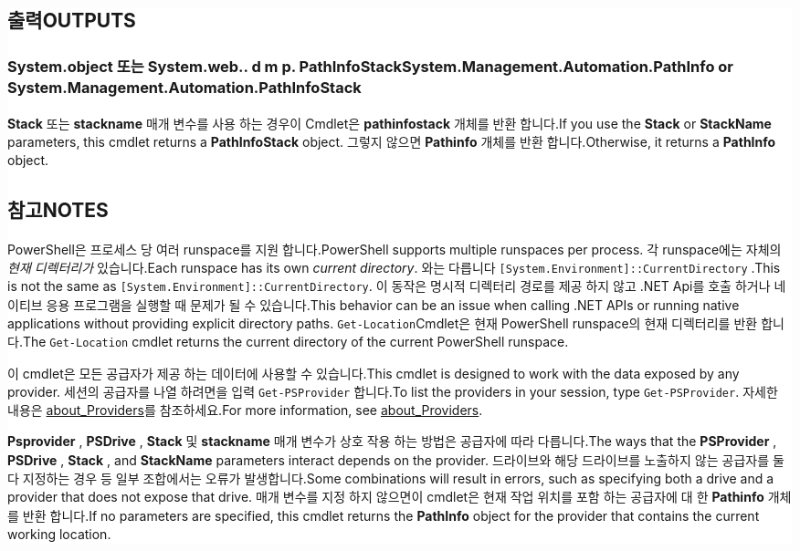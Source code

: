## <span data-ttu-id="0dec3-160">출력</span><span class="sxs-lookup"><span data-stu-id="0dec3-160">OUTPUTS</span></span>

### <span data-ttu-id="0dec3-161">System.object 또는 System.web.. d m p. PathInfoStack</span><span class="sxs-lookup"><span data-stu-id="0dec3-161">System.Management.Automation.PathInfo or System.Management.Automation.PathInfoStack</span></span>

<span data-ttu-id="0dec3-162">**Stack** 또는 **stackname** 매개 변수를 사용 하는 경우이 Cmdlet은 **pathinfostack** 개체를 반환 합니다.</span><span class="sxs-lookup"><span data-stu-id="0dec3-162">If you use the **Stack** or **StackName** parameters, this cmdlet returns a **PathInfoStack** object.</span></span> <span data-ttu-id="0dec3-163">그렇지 않으면 **Pathinfo** 개체를 반환 합니다.</span><span class="sxs-lookup"><span data-stu-id="0dec3-163">Otherwise, it returns a **PathInfo** object.</span></span>

## <span data-ttu-id="0dec3-164">참고</span><span class="sxs-lookup"><span data-stu-id="0dec3-164">NOTES</span></span>

<span data-ttu-id="0dec3-165">PowerShell은 프로세스 당 여러 runspace를 지원 합니다.</span><span class="sxs-lookup"><span data-stu-id="0dec3-165">PowerShell supports multiple runspaces per process.</span></span> <span data-ttu-id="0dec3-166">각 runspace에는 자체의 _현재 디렉터리가_ 있습니다.</span><span class="sxs-lookup"><span data-stu-id="0dec3-166">Each runspace has its own _current directory_.</span></span>
<span data-ttu-id="0dec3-167">와는 다릅니다 `[System.Environment]::CurrentDirectory` .</span><span class="sxs-lookup"><span data-stu-id="0dec3-167">This is not the same as `[System.Environment]::CurrentDirectory`.</span></span> <span data-ttu-id="0dec3-168">이 동작은 명시적 디렉터리 경로를 제공 하지 않고 .NET Api를 호출 하거나 네이티브 응용 프로그램을 실행할 때 문제가 될 수 있습니다.</span><span class="sxs-lookup"><span data-stu-id="0dec3-168">This behavior can be an issue when calling .NET APIs or running native applications without providing explicit directory paths.</span></span>
<span data-ttu-id="0dec3-169">`Get-Location`Cmdlet은 현재 PowerShell runspace의 현재 디렉터리를 반환 합니다.</span><span class="sxs-lookup"><span data-stu-id="0dec3-169">The `Get-Location` cmdlet returns the current directory of the current PowerShell runspace.</span></span>

<span data-ttu-id="0dec3-170">이 cmdlet은 모든 공급자가 제공 하는 데이터에 사용할 수 있습니다.</span><span class="sxs-lookup"><span data-stu-id="0dec3-170">This cmdlet is designed to work with the data exposed by any provider.</span></span> <span data-ttu-id="0dec3-171">세션의 공급자를 나열 하려면을 입력 `Get-PSProvider` 합니다.</span><span class="sxs-lookup"><span data-stu-id="0dec3-171">To list the providers in your session, type `Get-PSProvider`.</span></span> <span data-ttu-id="0dec3-172">자세한 내용은 [about_Providers](../Microsoft.PowerShell.Core/About/about_Providers.md)를 참조하세요.</span><span class="sxs-lookup"><span data-stu-id="0dec3-172">For more information, see [about_Providers](../Microsoft.PowerShell.Core/About/about_Providers.md).</span></span>

<span data-ttu-id="0dec3-173">**Psprovider** , **PSDrive** , **Stack** 및 **stackname** 매개 변수가 상호 작용 하는 방법은 공급자에 따라 다릅니다.</span><span class="sxs-lookup"><span data-stu-id="0dec3-173">The ways that the **PSProvider** , **PSDrive** , **Stack** , and **StackName** parameters interact depends on the provider.</span></span> <span data-ttu-id="0dec3-174">드라이브와 해당 드라이브를 노출하지 않는 공급자를 둘 다 지정하는 경우 등 일부 조합에서는 오류가 발생합니다.</span><span class="sxs-lookup"><span data-stu-id="0dec3-174">Some combinations will result in errors, such as specifying both a drive and a provider that does not expose that drive.</span></span> <span data-ttu-id="0dec3-175">매개 변수를 지정 하지 않으면이 cmdlet은 현재 작업 위치를 포함 하는 공급자에 대 한 **Pathinfo** 개체를 반환 합니다.</span><span class="sxs-lookup"><span data-stu-id="0dec3-175">If no parameters are specified, this cmdlet returns the **PathInfo** object for the provider that contains the current working location.</span></span>
